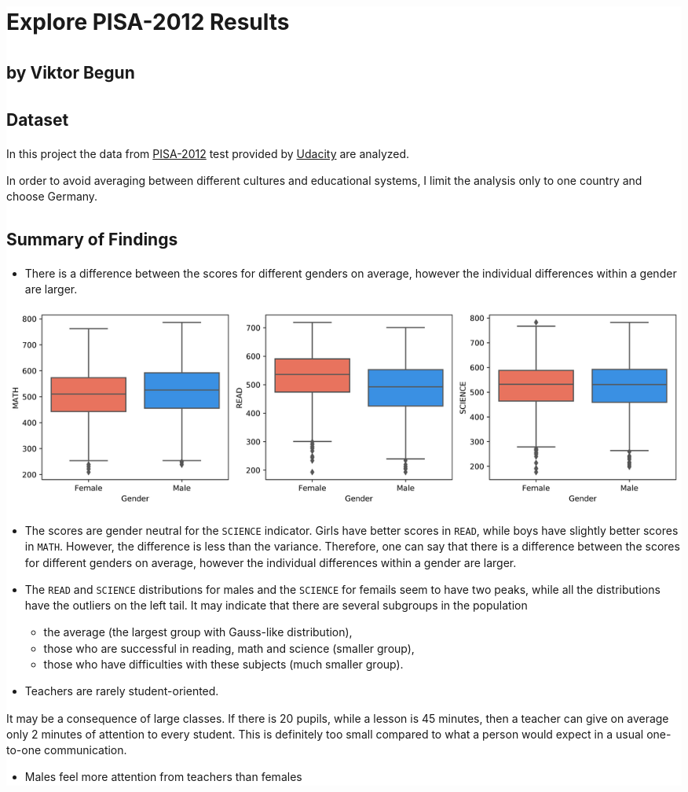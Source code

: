 # Explore PISA-2012 Results
## by Viktor Begun


## Dataset

In this project the data from [PISA-2012](http://www.oecd.org/pisa/keyfindings/pisa-2012-results.htm) test provided by [Udacity](https://www.udacity.com/) are analyzed. 

In order to avoid averaging between different cultures and educational systems, I limit the analysis only to one country and choose Germany.

## Summary of Findings

- There is a difference between the scores for different genders on average, however the individual differences within a gender are larger.
<img src="math_read_science_box.png" width="100%">

- The scores are gender neutral for the `SCIENCE` indicator. Girls have better scores in `READ`, while boys have slightly better scores in `MATH`. However, the difference is less than the variance. Therefore, one can say that there is a difference between the scores for different genders on average, however the individual differences within a gender are larger.

- The `READ` and `SCIENCE` distributions for males and the `SCIENCE` for femails seem to have two peaks, while all the distributions have the outliers on the left tail. It may indicate that there are several subgroups in the population 
    - the average (the largest group with Gauss-like distribution), 
    - those who are successful in reading, math and science (smaller group), 
    - those who have difficulties with these subjects (much smaller group).  

- Teachers are rarely student-oriented. 

It may be a consequence of large classes. If there is 20 pupils, while a lesson is 45 minutes, then a teacher can give on average only 2 minutes of attention to every student. This is definitely too small compared to what a person would expect in a usual one-to-one communication. 

- Males feel more attention from teachers than females
